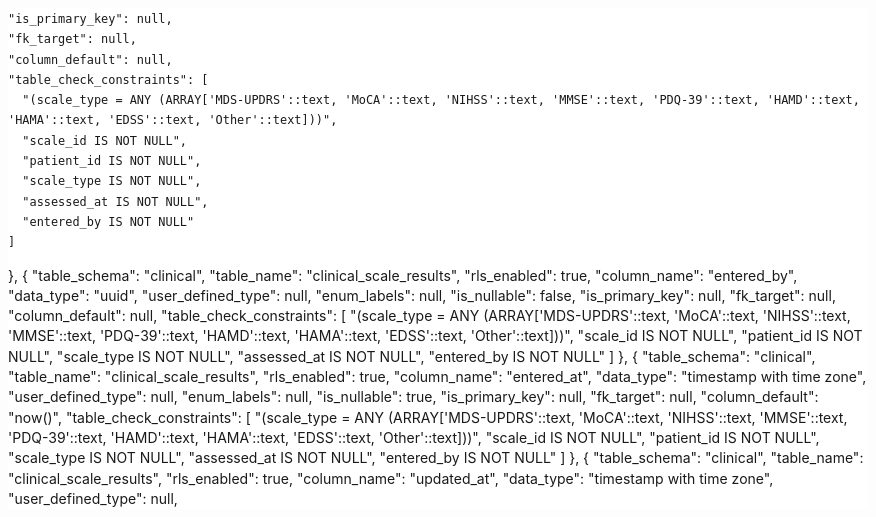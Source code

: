     "is_primary_key": null,
    "fk_target": null,
    "column_default": null,
    "table_check_constraints": [
      "(scale_type = ANY (ARRAY['MDS-UPDRS'::text, 'MoCA'::text, 'NIHSS'::text, 'MMSE'::text, 'PDQ-39'::text, 'HAMD'::text, 'HAMA'::text, 'EDSS'::text, 'Other'::text]))",
      "scale_id IS NOT NULL",
      "patient_id IS NOT NULL",
      "scale_type IS NOT NULL",
      "assessed_at IS NOT NULL",
      "entered_by IS NOT NULL"
    ]
  },
  {
    "table_schema": "clinical",
    "table_name": "clinical_scale_results",
    "rls_enabled": true,
    "column_name": "entered_by",
    "data_type": "uuid",
    "user_defined_type": null,
    "enum_labels": null,
    "is_nullable": false,
    "is_primary_key": null,
    "fk_target": null,
    "column_default": null,
    "table_check_constraints": [
      "(scale_type = ANY (ARRAY['MDS-UPDRS'::text, 'MoCA'::text, 'NIHSS'::text, 'MMSE'::text, 'PDQ-39'::text, 'HAMD'::text, 'HAMA'::text, 'EDSS'::text, 'Other'::text]))",
      "scale_id IS NOT NULL",
      "patient_id IS NOT NULL",
      "scale_type IS NOT NULL",
      "assessed_at IS NOT NULL",
      "entered_by IS NOT NULL"
    ]
  },
  {
    "table_schema": "clinical",
    "table_name": "clinical_scale_results",
    "rls_enabled": true,
    "column_name": "entered_at",
    "data_type": "timestamp with time zone",
    "user_defined_type": null,
    "enum_labels": null,
    "is_nullable": true,
    "is_primary_key": null,
    "fk_target": null,
    "column_default": "now()",
    "table_check_constraints": [
      "(scale_type = ANY (ARRAY['MDS-UPDRS'::text, 'MoCA'::text, 'NIHSS'::text, 'MMSE'::text, 'PDQ-39'::text, 'HAMD'::text, 'HAMA'::text, 'EDSS'::text, 'Other'::text]))",
      "scale_id IS NOT NULL",
      "patient_id IS NOT NULL",
      "scale_type IS NOT NULL",
      "assessed_at IS NOT NULL",
      "entered_by IS NOT NULL"
    ]
  },
  {
    "table_schema": "clinical",
    "table_name": "clinical_scale_results",
    "rls_enabled": true,
    "column_name": "updated_at",
    "data_type": "timestamp with time zone",
    "user_defined_type": null,